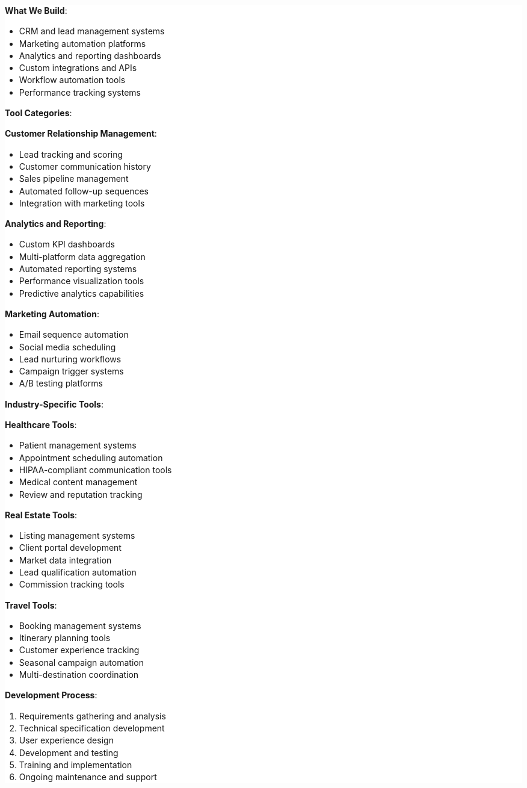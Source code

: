 **What We Build**:
- CRM and lead management systems
- Marketing automation platforms
- Analytics and reporting dashboards
- Custom integrations and APIs
- Workflow automation tools
- Performance tracking systems

**Tool Categories**:

**Customer Relationship Management**:
- Lead tracking and scoring
- Customer communication history
- Sales pipeline management
- Automated follow-up sequences
- Integration with marketing tools

**Analytics and Reporting**:
- Custom KPI dashboards
- Multi-platform data aggregation
- Automated reporting systems
- Performance visualization tools
- Predictive analytics capabilities

**Marketing Automation**:
- Email sequence automation
- Social media scheduling
- Lead nurturing workflows
- Campaign trigger systems
- A/B testing platforms

**Industry-Specific Tools**:

**Healthcare Tools**:
- Patient management systems
- Appointment scheduling automation
- HIPAA-compliant communication tools
- Medical content management
- Review and reputation tracking

**Real Estate Tools**:
- Listing management systems
- Client portal development
- Market data integration
- Lead qualification automation
- Commission tracking tools

**Travel Tools**:
- Booking management systems
- Itinerary planning tools
- Customer experience tracking
- Seasonal campaign automation
- Multi-destination coordination

**Development Process**:
1. Requirements gathering and analysis
2. Technical specification development
3. User experience design
4. Development and testing
5. Training and implementation
6. Ongoing maintenance and support
